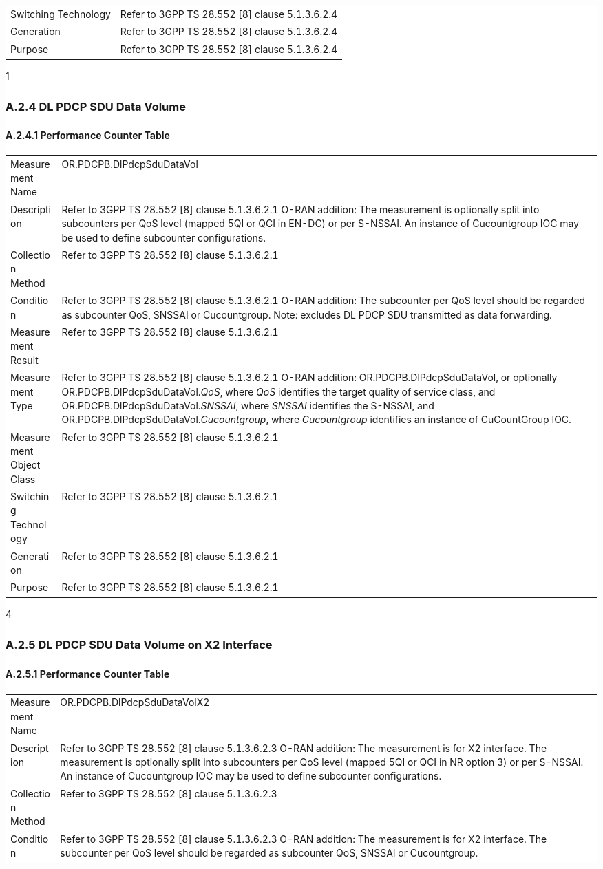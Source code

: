 </div>

<div class="table-wrapper" markdown="block">

|  |  |
| --- | --- |
| Switching Technology | Refer to 3GPP TS 28.552 [8] clause 5.1.3.6.2.4 |
| Generation | Refer to 3GPP TS 28.552 [8] clause 5.1.3.6.2.4 |
| Purpose | Refer to 3GPP TS 28.552 [8] clause 5.1.3.6.2.4 |

</div>

1

### A.2.4 DL PDCP SDU Data Volume

#### A.2.4.1 Performance Counter Table

<div class="table-wrapper" markdown="block">

|  |  |
| --- | --- |
| Measurement Name | OR.PDCPB.DlPdcpSduDataVol |
| Description | Refer to 3GPP TS 28.552 [8] clause 5.1.3.6.2.1  O-RAN addition:  The measurement is optionally split into subcounters per QoS level (mapped 5QI or QCI in EN-DC) or per S-NSSAI. An instance of Cucountgroup IOC may be used to define subcounter configurations. |
| Collection Method | Refer to 3GPP TS 28.552 [8] clause 5.1.3.6.2.1 |
| Condition | Refer to 3GPP TS 28.552 [8] clause 5.1.3.6.2.1  O-RAN addition:  The subcounter per QoS level should be regarded as subcounter QoS, SNSSAI or Cucountgroup.  Note: excludes DL PDCP SDU transmitted as data forwarding. |
| Measurement Result | Refer to 3GPP TS 28.552 [8] clause 5.1.3.6.2.1 |
| Measurement Type | Refer to 3GPP TS 28.552 [8] clause 5.1.3.6.2.1  O-RAN addition: OR.PDCPB.DlPdcpSduDataVol, or optionally  OR.PDCPB.DlPdcpSduDataVol.*QoS*, where *QoS* identifies the target quality of service class, and OR.PDCPB.DlPdcpSduDataVol.*SNSSAI*, where *SNSSAI* identifies the S-NSSAI, and OR.PDCPB.DlPdcpSduDataVol.*Cucountgroup*, where *Cucountgroup* identifies an instance of CuCountGroup IOC. |
| Measurement Object Class | Refer to 3GPP TS 28.552 [8] clause 5.1.3.6.2.1 |
| Switching Technology | Refer to 3GPP TS 28.552 [8] clause 5.1.3.6.2.1 |
| Generation | Refer to 3GPP TS 28.552 [8] clause 5.1.3.6.2.1 |
| Purpose | Refer to 3GPP TS 28.552 [8] clause 5.1.3.6.2.1 |

</div>

4

### A.2.5 DL PDCP SDU Data Volume on X2 Interface

#### A.2.5.1 Performance Counter Table

<div class="table-wrapper" markdown="block">

|  |  |
| --- | --- |
| Measurement Name | OR.PDCPB.DlPdcpSduDataVolX2 |
| Description | Refer to 3GPP TS 28.552 [8] clause 5.1.3.6.2.3  O-RAN addition:  The measurement is for X2 interface.  The measurement is optionally split into subcounters per QoS level (mapped 5QI or QCI in NR option 3) or per S-NSSAI. An instance of Cucountgroup IOC may be used to define subcounter configurations. |
| Collection Method | Refer to 3GPP TS 28.552 [8] clause 5.1.3.6.2.3 |
| Condition | Refer to 3GPP TS 28.552 [8] clause 5.1.3.6.2.3  O-RAN addition:  The measurement is for X2 interface.  The subcounter per QoS level should be regarded as subcounter QoS, SNSSAI or Cucountgroup. |
